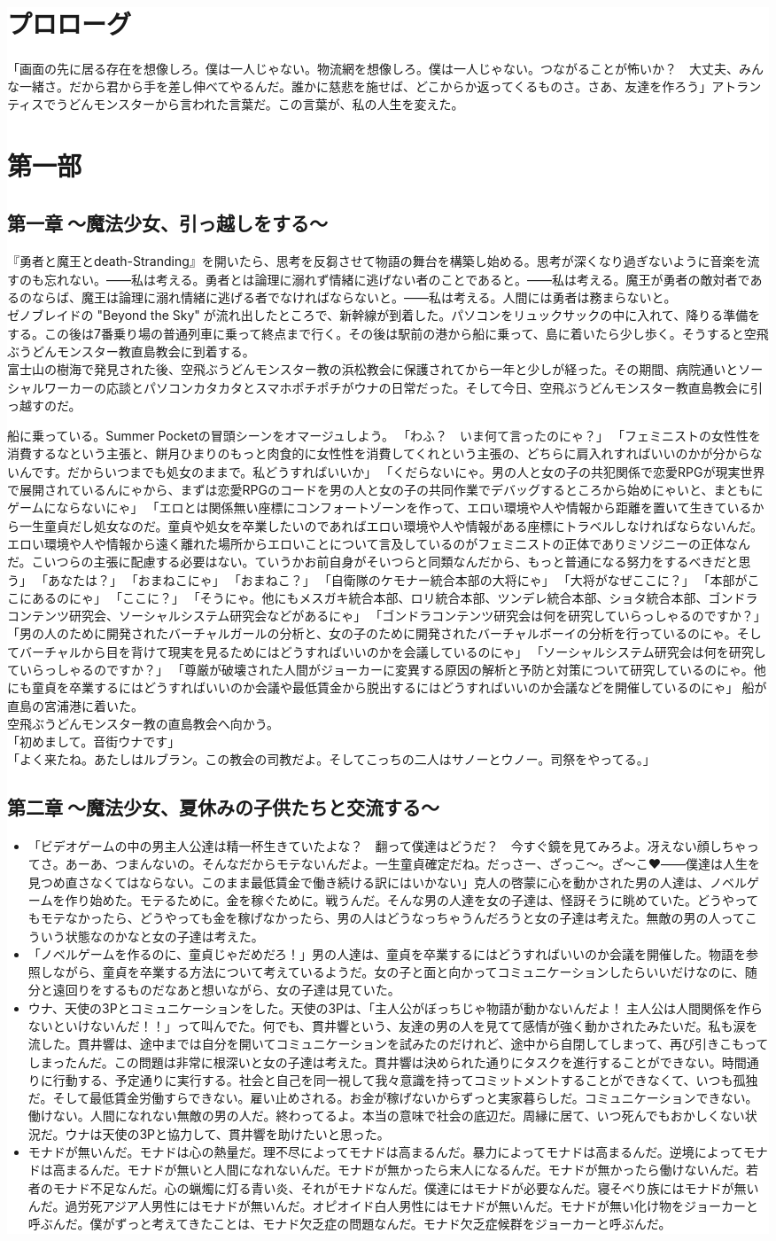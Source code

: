 # プロローグ
「画面の先に居る存在を想像しろ。僕は一人じゃない。物流網を想像しろ。僕は一人じゃない。つながることが怖いか？　大丈夫、みんな一緒さ。だから君から手を差し伸べてやるんだ。誰かに慈悲を施せば、どこからか返ってくるものさ。さあ、友達を作ろう」アトランティスでうどんモンスターから言われた言葉だ。この言葉が、私の人生を変えた。

# 第一部
## 第一章  ～魔法少女、引っ越しをする～
『勇者と魔王とdeath-Stranding』を開いたら、思考を反芻させて物語の舞台を構築し始める。思考が深くなり過ぎないように音楽を流すのも忘れない。――私は考える。勇者とは論理に溺れず情緒に逃げない者のことであると。――私は考える。魔王が勇者の敵対者であるのならば、魔王は論理に溺れ情緒に逃げる者でなければならないと。――私は考える。人間には勇者は務まらないと。<br>
ゼノブレイドの "Beyond the Sky" が流れ出したところで、新幹線が到着した。パソコンをリュックサックの中に入れて、降りる準備をする。この後は7番乗り場の普通列車に乗って終点まで行く。その後は駅前の港から船に乗って、島に着いたら少し歩く。そうすると空飛ぶうどんモンスター教直島教会に到着する。<br>
富士山の樹海で発見された後、空飛ぶうどんモンスター教の浜松教会に保護されてから一年と少しが経った。その期間、病院通いとソーシャルワーカーの応談とパソコンカタカタとスマホポチポチがウナの日常だった。そして今日、空飛ぶうどんモンスター教直島教会に引っ越すのだ。<br>

船に乗っている。Summer Pocketの冒頭シーンをオマージュしよう。
「わふ？　いま何て言ったのにゃ？」
「フェミニストの女性性を消費するなという主張と、餅月ひまりのもっと肉食的に女性性を消費してくれという主張の、どちらに肩入れすればいいのかが分からないんです。だからいつまでも処女のままで。私どうすればいいか」
「くだらないにゃ。男の人と女の子の共犯関係で恋愛RPGが現実世界で展開されているんにゃから、まずは恋愛RPGのコードを男の人と女の子の共同作業でデバッグするところから始めにゃいと、まともにゲームにならないにゃ」
「エロとは関係無い座標にコンフォートゾーンを作って、エロい環境や人や情報から距離を置いて生きているから一生童貞だし処女なのだ。童貞や処女を卒業したいのであればエロい環境や人や情報がある座標にトラベルしなければならないんだ。エロい環境や人や情報から遠く離れた場所からエロいことについて言及しているのがフェミニストの正体でありミソジニーの正体なんだ。こいつらの主張に配慮する必要はない。ていうかお前自身がそいつらと同類なんだから、もっと普通になる努力をするべきだと思う」
「あなたは？」
「おまねこにゃ」
「おまねこ？」
「自衛隊のケモナー統合本部の大将にゃ」
「大将がなぜここに？」
「本部がここにあるのにゃ」
「ここに？」
「そうにゃ。他にもメスガキ統合本部、ロリ統合本部、ツンデレ統合本部、ショタ統合本部、ゴンドラコンテンツ研究会、ソーシャルシステム研究会などがあるにゃ」
「ゴンドラコンテンツ研究会は何を研究していらっしゃるのですか？」
「男の人のために開発されたバーチャルガールの分析と、女の子のために開発されたバーチャルボーイの分析を行っているのにゃ。そしてバーチャルから目を背けて現実を見るためにはどうすればいいのかを会議しているのにゃ」
「ソーシャルシステム研究会は何を研究していらっしゃるのですか？」
「尊厳が破壊された人間がジョーカーに変異する原因の解析と予防と対策について研究しているのにゃ。他にも童貞を卒業するにはどうすればいいのか会議や最低賃金から脱出するにはどうすればいいのか会議などを開催しているのにゃ」
船が直島の宮浦港に着いた。<br>
空飛ぶうどんモンスター教の直島教会へ向かう。<br>
「初めまして。音街ウナです」<br>
「よく来たね。あたしはルブラン。この教会の司教だよ。そしてこっちの二人はサノーとウノー。司祭をやってる。」<br>

## 第二章  ～魔法少女、夏休みの子供たちと交流する～
- 「ビデオゲームの中の男主人公達は精一杯生きていたよな？　翻って僕達はどうだ？　今すぐ鏡を見てみろよ。冴えない顔しちゃってさ。あーあ、つまんないの。そんなだからモテないんだよ。一生童貞確定だね。だっさー、ざっこ～。ざ～こ❤️――僕達は人生を見つめ直さなくてはならない。このまま最低賃金で働き続ける訳にはいかない」克人の啓蒙に心を動かされた男の人達は、ノベルゲームを作り始めた。モテるために。金を稼ぐために。戦うんだ。そんな男の人達を女の子達は、怪訝そうに眺めていた。どうやってもモテなかったら、どうやっても金を稼げなかったら、男の人はどうなっちゃうんだろうと女の子達は考えた。無敵の男の人ってこういう状態なのかなと女の子達は考えた。<br>
- 「ノベルゲームを作るのに、童貞じゃだめだろ！」男の人達は、童貞を卒業するにはどうすればいいのか会議を開催した。物語を参照しながら、童貞を卒業する方法について考えているようだ。女の子と面と向かってコミュニケーションしたらいいだけなのに、随分と遠回りをするものだなあと想いながら、女の子達は見ていた。<br>
- ウナ、天使の3Pとコミュニケーションをした。天使の3Pは、「主人公がぼっちじゃ物語が動かないんだよ！  主人公は人間関係を作らないといけないんだ！！」って叫んでた。何でも、貫井響という、友達の男の人を見てて感情が強く動かされたみたいだ。私も涙を流した。貫井響は、途中までは自分を開いてコミュニケーションを試みたのだけれど、途中から自閉してしまって、再び引きこもってしまったんだ。この問題は非常に根深いと女の子達は考えた。貫井響は決められた通りにタスクを進行することができない。時間通りに行動する、予定通りに実行する。社会と自己を同一視して我々意識を持ってコミットメントすることができなくて、いつも孤独だ。そして最低賃金労働すらできない。雇い止めされる。お金が稼げないからずっと実家暮らしだ。コミュニケーションできない。働けない。人間になれない無敵の男の人だ。終わってるよ。本当の意味で社会の底辺だ。周縁に居て、いつ死んでもおかしくない状況だ。ウナは天使の3Pと協力して、貫井響を助けたいと思った。<br>
- モナドが無いんだ。モナドは心の熱量だ。理不尽によってモナドは高まるんだ。暴力によってモナドは高まるんだ。逆境によってモナドは高まるんだ。モナドが無いと人間になれないんだ。モナドが無かったら末人になるんだ。モナドが無かったら働けないんだ。若者のモナド不足なんだ。心の蝋燭に灯る青い炎、それがモナドなんだ。僕達にはモナドが必要なんだ。寝そべり族にはモナドが無いんだ。過労死アジア人男性にはモナドが無いんだ。オピオイド白人男性にはモナドが無いんだ。モナドが無い化け物をジョーカーと呼ぶんだ。僕がずっと考えてきたことは、モナド欠乏症の問題なんだ。モナド欠乏症候群をジョーカーと呼ぶんだ。<br>
